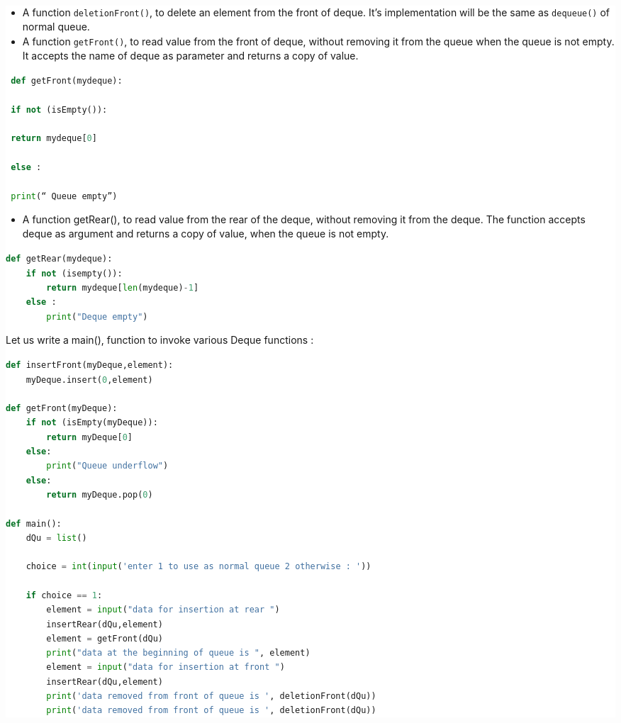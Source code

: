 - A function `deletionFront()`, to delete an element from the front of deque.
  It’s implementation will be the same as `dequeue()` of normal queue.
- A function `getFront()`, to read value from the front of deque, without
  removing it from the queue when the queue is not empty. It accepts the name of
  deque as parameter and returns a copy of value.

```py
 def getFront(mydeque):

 if not (isEmpty()):

 return mydeque[0] 

 else :

 print(“ Queue empty”)
```

- A function getRear(), to read value from the rear of the deque, without
  removing it from the deque. The function accepts deque as argument and returns
  a copy of value, when the queue is not empty.

```py
def getRear(mydeque):
    if not (isempty()):
        return mydeque[len(mydeque)-1]
    else :
        print("Deque empty")
```

Let us write a main(), function to invoke various Deque functions :

```py title"Program 4-2 Implementation of Deque in Python"
def insertFront(myDeque,element):
    myDeque.insert(0,element)

def getFront(myDeque):
    if not (isEmpty(myDeque)):
        return myDeque[0]
    else:
        print("Queue underflow")
    else:
        return myDeque.pop(0)

def main():
    dQu = list()

    choice = int(input('enter 1 to use as normal queue 2 otherwise : '))

    if choice == 1:
        element = input("data for insertion at rear ")
        insertRear(dQu,element)
        element = getFront(dQu)
        print("data at the beginning of queue is ", element)
        element = input("data for insertion at front ")
        insertRear(dQu,element)
        print('data removed from front of queue is ', deletionFront(dQu))
        print('data removed from front of queue is ', deletionFront(dQu))
```
